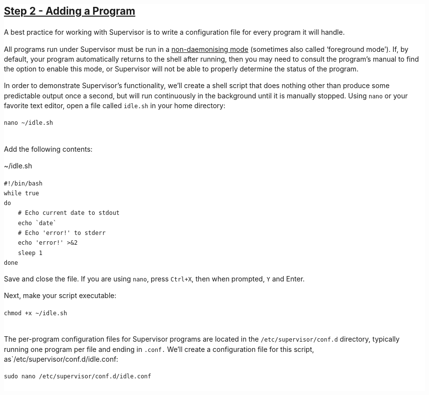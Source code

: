 [Step 2 - Adding a Program](#step-2-adding-a-program)
-----------------------------------------------------

A best practice for working with Supervisor is to write a configuration file for every program it will handle.

All programs run under Supervisor must be run in a [non-daemonising mode](http://supervisord.org/subprocess.html#nondaemonizing-of-subprocesses) (sometimes also called ‘foreground mode’). If, by default, your program automatically returns to the shell after running, then you may need to consult the program’s manual to find the option to enable this mode, or Supervisor will not be able to properly determine the status of the program.

In order to demonstrate Supervisor’s functionality, we’ll create a shell script that does nothing other than produce some predictable output once a second, but will run continuously in the background until it is manually stopped. Using `nano` or your favorite text editor, open a file called `idle.sh` in your home directory:

```
nano ~/idle.sh


```


Add the following contents:

~/idle.sh

```
#!/bin/bash
while true
do 
	# Echo current date to stdout
	echo `date`
	# Echo 'error!' to stderr
	echo 'error!' >&2
	sleep 1
done

```


Save and close the file. If you are using `nano`, press `Ctrl+X`, then when prompted, `Y` and Enter.

Next, make your script executable:

```
chmod +x ~/idle.sh


```


The per-program configuration files for Supervisor programs are located in the `/etc/supervisor/conf.d` directory, typically running one program per file and ending in `.conf.` We’ll create a configuration file for this script, as\`/etc/supervisor/conf.d/idle.conf:

```
sudo nano /etc/supervisor/conf.d/idle.conf


```
